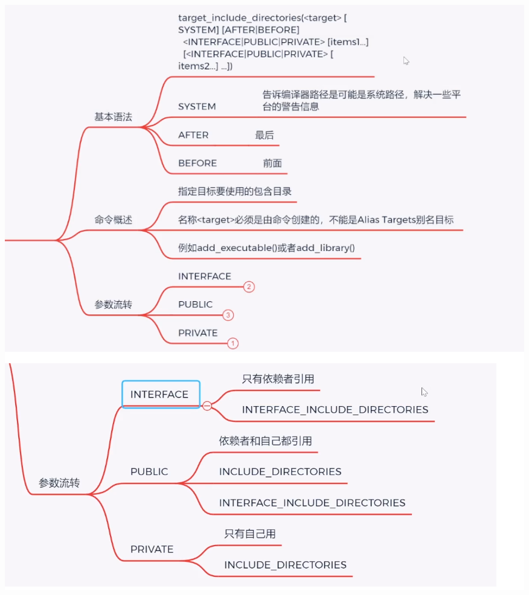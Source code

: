 ![image-20230613082409463](ImagesMarkDown/CMake构建大型c++项目讲义/image-20230613082409463.png)

![image-20230613082730441](ImagesMarkDown/CMake构建大型c++项目讲义/image-20230613082730441.png)
